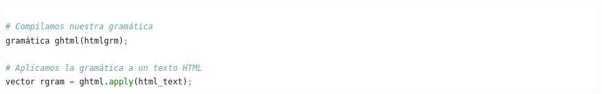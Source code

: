 ```python

# Compilamos nuestra gramática
gramática ghtml(htmlgrm);

# Aplicamos la gramática a un texto HTML
vector rgram = ghtml.apply(html_text);
```